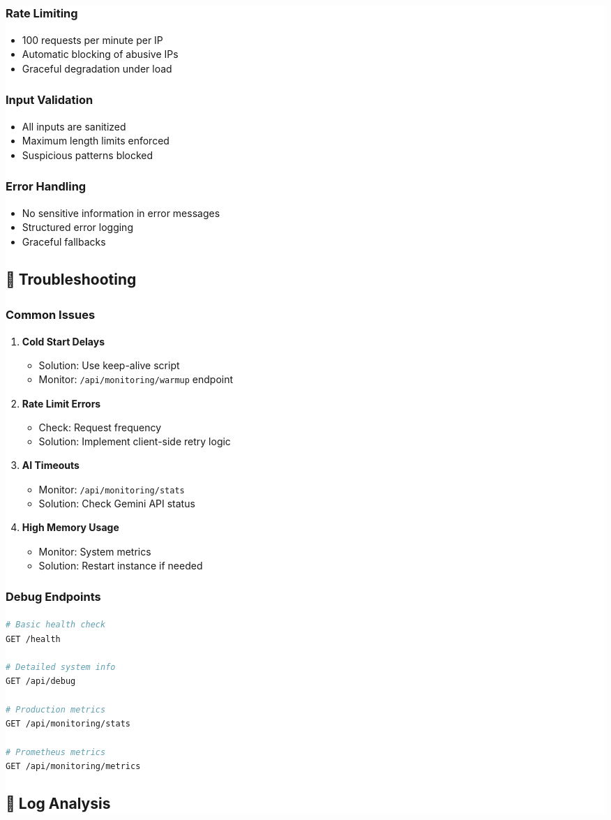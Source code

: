### Rate Limiting
- 100 requests per minute per IP
- Automatic blocking of abusive IPs
- Graceful degradation under load

### Input Validation
- All inputs are sanitized
- Maximum length limits enforced
- Suspicious patterns blocked

### Error Handling
- No sensitive information in error messages
- Structured error logging
- Graceful fallbacks

## 🚨 Troubleshooting

### Common Issues

1. **Cold Start Delays**
   - Solution: Use keep-alive script
   - Monitor: `/api/monitoring/warmup` endpoint

2. **Rate Limit Errors**
   - Check: Request frequency
   - Solution: Implement client-side retry logic

3. **AI Timeouts**
   - Monitor: `/api/monitoring/stats`
   - Solution: Check Gemini API status

4. **High Memory Usage**
   - Monitor: System metrics
   - Solution: Restart instance if needed

### Debug Endpoints

```bash
# Basic health check
GET /health

# Detailed system info
GET /api/debug

# Production metrics
GET /api/monitoring/stats

# Prometheus metrics
GET /api/monitoring/metrics
```

## 📝 Log Analysis
